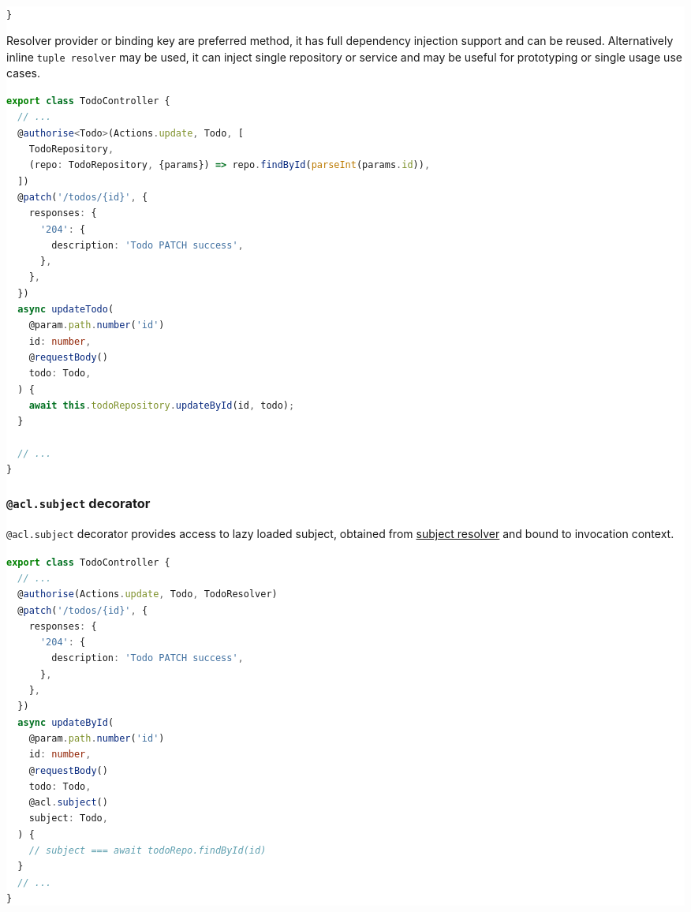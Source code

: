 ```ts
}
```

Resolver provider or binding key are preferred method, it has full dependency injection support and can be reused.
Alternatively inline `tuple resolver` may be used, it can inject single repository or service and may be useful for
prototyping or single usage use cases.

```ts
export class TodoController {
  // ...
  @authorise<Todo>(Actions.update, Todo, [
    TodoRepository,
    (repo: TodoRepository, {params}) => repo.findById(parseInt(params.id)),
  ])
  @patch('/todos/{id}', {
    responses: {
      '204': {
        description: 'Todo PATCH success',
      },
    },
  })
  async updateTodo(
    @param.path.number('id')
    id: number,
    @requestBody()
    todo: Todo,
  ) {
    await this.todoRepository.updateById(id, todo);
  }

  // ...
}
```

### `@acl.subject` decorator

`@acl.subject` decorator provides access to lazy loaded subject, obtained from [subject resolver](#subject-resolver) and
bound to invocation context.

```ts
export class TodoController {
  // ...
  @authorise(Actions.update, Todo, TodoResolver)
  @patch('/todos/{id}', {
    responses: {
      '204': {
        description: 'Todo PATCH success',
      },
    },
  })
  async updateById(
    @param.path.number('id')
    id: number,
    @requestBody()
    todo: Todo,
    @acl.subject()
    subject: Todo,
  ) {
    // subject === await todoRepo.findById(id)
  }
  // ...
}
```